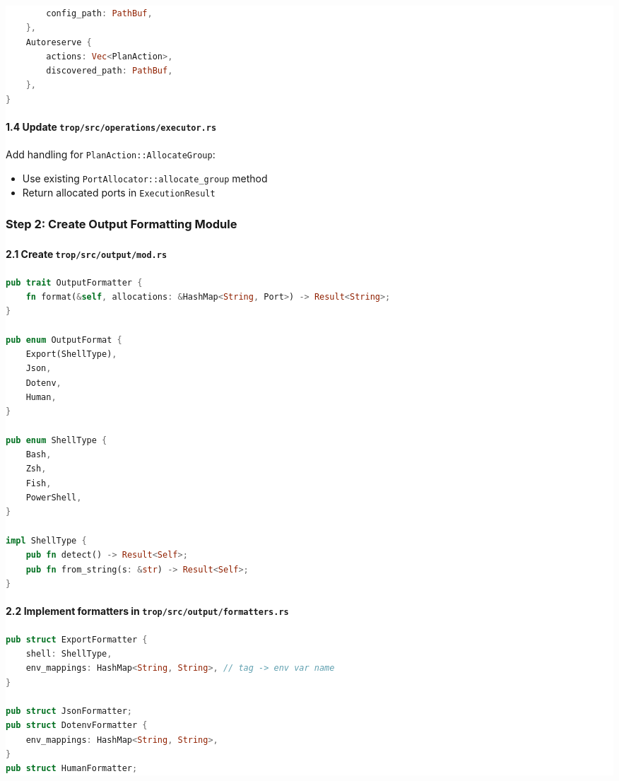 ```rust
        config_path: PathBuf,
    },
    Autoreserve {
        actions: Vec<PlanAction>,
        discovered_path: PathBuf,
    },
}
```

#### 1.4 Update `trop/src/operations/executor.rs`

Add handling for `PlanAction::AllocateGroup`:
- Use existing `PortAllocator::allocate_group` method
- Return allocated ports in `ExecutionResult`

### Step 2: Create Output Formatting Module

#### 2.1 Create `trop/src/output/mod.rs`

```rust
pub trait OutputFormatter {
    fn format(&self, allocations: &HashMap<String, Port>) -> Result<String>;
}

pub enum OutputFormat {
    Export(ShellType),
    Json,
    Dotenv,
    Human,
}

pub enum ShellType {
    Bash,
    Zsh,
    Fish,
    PowerShell,
}

impl ShellType {
    pub fn detect() -> Result<Self>;
    pub fn from_string(s: &str) -> Result<Self>;
}
```

#### 2.2 Implement formatters in `trop/src/output/formatters.rs`

```rust
pub struct ExportFormatter {
    shell: ShellType,
    env_mappings: HashMap<String, String>, // tag -> env var name
}

pub struct JsonFormatter;
pub struct DotenvFormatter {
    env_mappings: HashMap<String, String>,
}
pub struct HumanFormatter;
```
